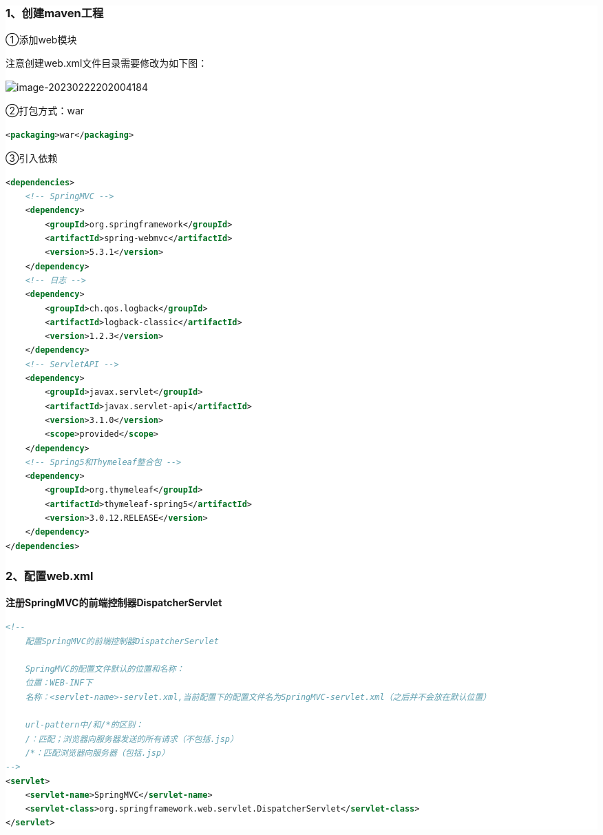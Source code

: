 ### 1、创建maven工程  

①添加web模块  

注意创建web.xml文件目录需要修改为如下图：

![image-20230222202004184](https://raw.githubusercontent.com/T4mako/ImageBed/main/image-20230222202004184.png)

②打包方式：war 

```xml
<packaging>war</packaging>
```


③引入依赖  

```xml
<dependencies>
    <!-- SpringMVC -->
    <dependency>
        <groupId>org.springframework</groupId>
        <artifactId>spring-webmvc</artifactId>
        <version>5.3.1</version>
    </dependency>
    <!-- 日志 -->
    <dependency>
        <groupId>ch.qos.logback</groupId>
        <artifactId>logback-classic</artifactId>
        <version>1.2.3</version>
    </dependency>
    <!-- ServletAPI -->
    <dependency>
        <groupId>javax.servlet</groupId>
        <artifactId>javax.servlet-api</artifactId>
        <version>3.1.0</version>
        <scope>provided</scope>
    </dependency>
    <!-- Spring5和Thymeleaf整合包 -->
    <dependency>
        <groupId>org.thymeleaf</groupId>
        <artifactId>thymeleaf-spring5</artifactId>
        <version>3.0.12.RELEASE</version>
    </dependency>
</dependencies>
```

### 2、配置web.xml  

**注册SpringMVC的前端控制器DispatcherServlet**

```xml
<!--
    配置SpringMVC的前端控制器DispatcherServlet
	
	SpringMVC的配置文件默认的位置和名称：
	位置：WEB-INF下
	名称：<servlet-name>-servlet.xml,当前配置下的配置文件名为SpringMVC-servlet.xml（之后并不会放在默认位置）

    url-pattern中/和/*的区别：
    /：匹配；浏览器向服务器发送的所有请求（不包括.jsp）
    /*：匹配浏览器向服务器（包括.jsp）
-->
<servlet>
    <servlet-name>SpringMVC</servlet-name>
    <servlet-class>org.springframework.web.servlet.DispatcherServlet</servlet-class>
</servlet>
```